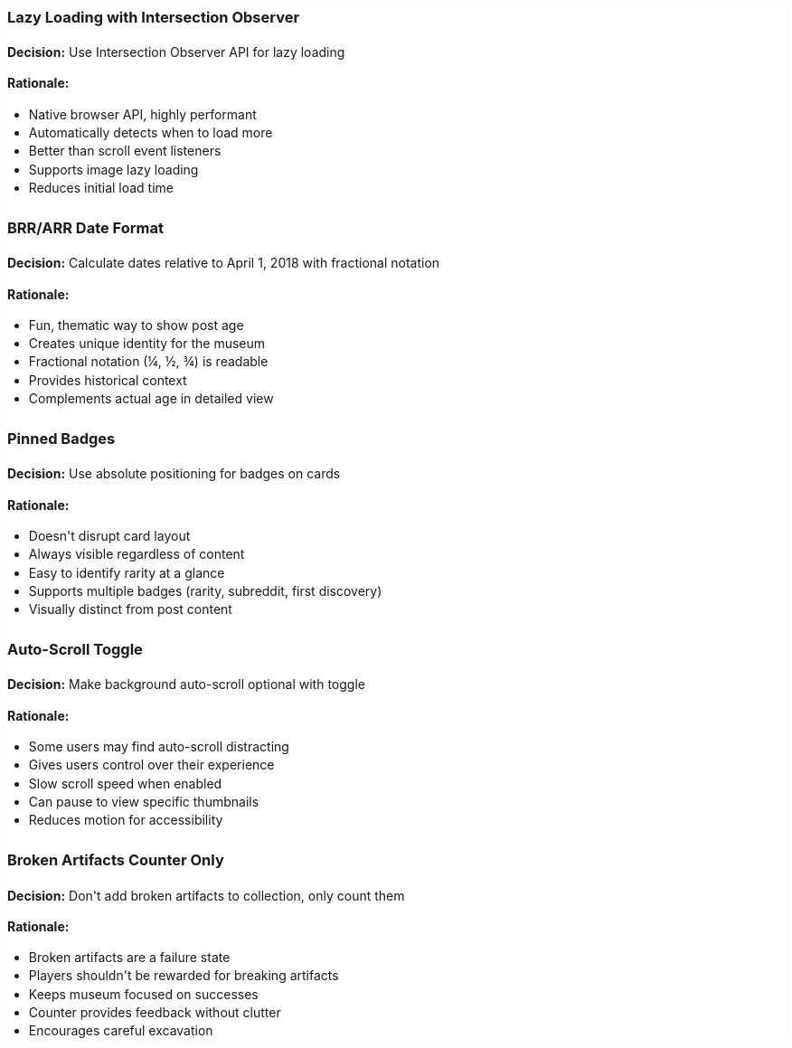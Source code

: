 ### Lazy Loading with Intersection Observer

**Decision:** Use Intersection Observer API for lazy loading

**Rationale:**
- Native browser API, highly performant
- Automatically detects when to load more
- Better than scroll event listeners
- Supports image lazy loading
- Reduces initial load time

### BRR/ARR Date Format

**Decision:** Calculate dates relative to April 1, 2018 with fractional notation

**Rationale:**
- Fun, thematic way to show post age
- Creates unique identity for the museum
- Fractional notation (¼, ½, ¾) is readable
- Provides historical context
- Complements actual age in detailed view

### Pinned Badges

**Decision:** Use absolute positioning for badges on cards

**Rationale:**
- Doesn't disrupt card layout
- Always visible regardless of content
- Easy to identify rarity at a glance
- Supports multiple badges (rarity, subreddit, first discovery)
- Visually distinct from post content

### Auto-Scroll Toggle

**Decision:** Make background auto-scroll optional with toggle

**Rationale:**
- Some users may find auto-scroll distracting
- Gives users control over their experience
- Slow scroll speed when enabled
- Can pause to view specific thumbnails
- Reduces motion for accessibility

### Broken Artifacts Counter Only

**Decision:** Don't add broken artifacts to collection, only count them

**Rationale:**
- Broken artifacts are a failure state
- Players shouldn't be rewarded for breaking artifacts
- Keeps museum focused on successes
- Counter provides feedback without clutter
- Encourages careful excavation
